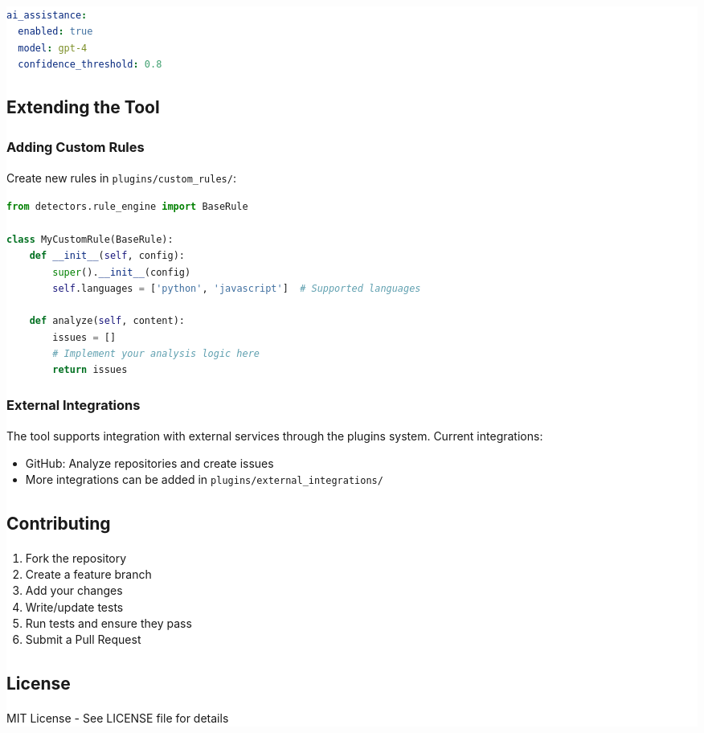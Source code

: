 ```yaml
ai_assistance:
  enabled: true
  model: gpt-4
  confidence_threshold: 0.8
```

## Extending the Tool

### Adding Custom Rules
Create new rules in `plugins/custom_rules/`:

```python
from detectors.rule_engine import BaseRule

class MyCustomRule(BaseRule):
    def __init__(self, config):
        super().__init__(config)
        self.languages = ['python', 'javascript']  # Supported languages
        
    def analyze(self, content):
        issues = []
        # Implement your analysis logic here
        return issues
```

### External Integrations

The tool supports integration with external services through the plugins system. Current integrations:

- GitHub: Analyze repositories and create issues
- More integrations can be added in `plugins/external_integrations/`

## Contributing

1. Fork the repository
2. Create a feature branch
3. Add your changes
4. Write/update tests
5. Run tests and ensure they pass
6. Submit a Pull Request

## License

MIT License - See LICENSE file for details

